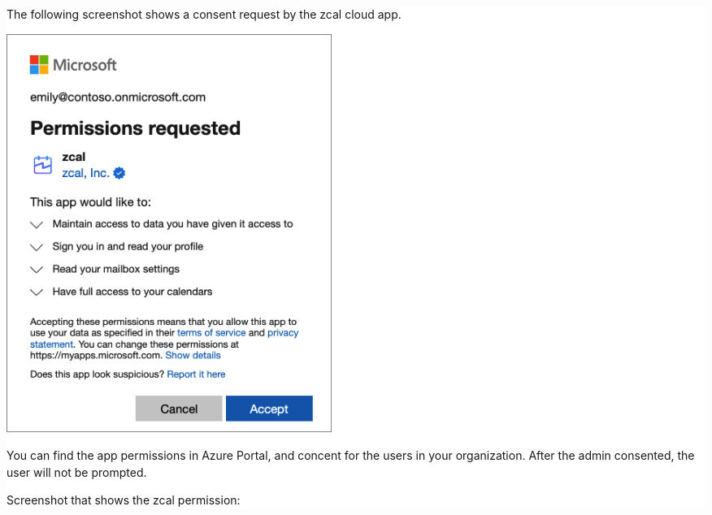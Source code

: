 The following screenshot shows a consent request by the zcal cloud app. 

<img src="./media/manage-apps/user-consent.png" width="400"> 

You can find the app permissions in Azure Portal, and concent for the users in your organization. After the admin consented, the user will not be prompted.

Screenshot that shows the zcal permission:
